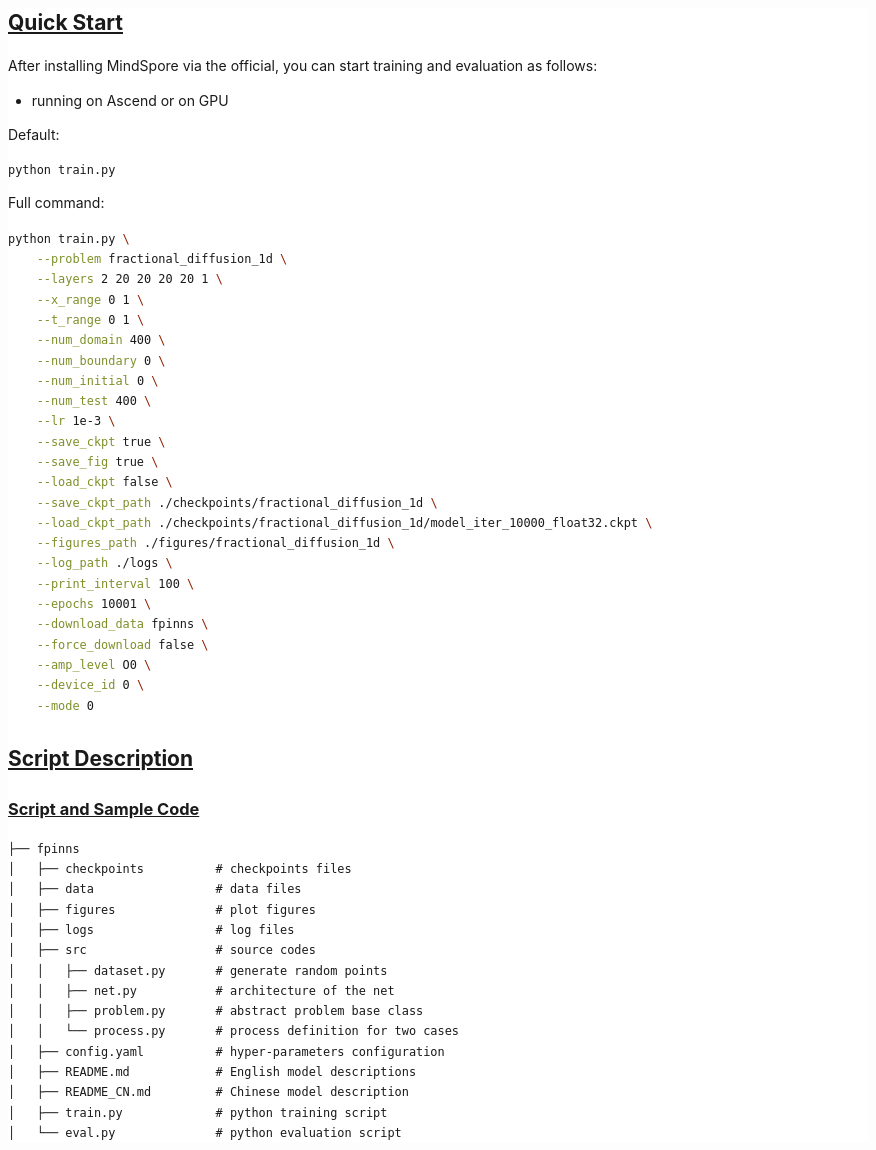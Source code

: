 ## [Quick Start](#contents)

After installing MindSpore via the official, you can start training
and evaluation as follows:

- running on Ascend or on GPU

Default:

```bash
python train.py
```

Full command:

```bash
python train.py \
    --problem fractional_diffusion_1d \
    --layers 2 20 20 20 20 1 \
    --x_range 0 1 \
    --t_range 0 1 \
    --num_domain 400 \
    --num_boundary 0 \
    --num_initial 0 \
    --num_test 400 \
    --lr 1e-3 \
    --save_ckpt true \
    --save_fig true \
    --load_ckpt false \
    --save_ckpt_path ./checkpoints/fractional_diffusion_1d \
    --load_ckpt_path ./checkpoints/fractional_diffusion_1d/model_iter_10000_float32.ckpt \
    --figures_path ./figures/fractional_diffusion_1d \
    --log_path ./logs \
    --print_interval 100 \
    --epochs 10001 \
    --download_data fpinns \
    --force_download false \
    --amp_level O0 \
    --device_id 0 \
    --mode 0
```

## [Script Description](#contents)

### [Script and Sample Code](#contents)

```text
├── fpinns
│   ├── checkpoints          # checkpoints files
│   ├── data                 # data files
│   ├── figures              # plot figures
│   ├── logs                 # log files
│   ├── src                  # source codes
│   │   ├── dataset.py       # generate random points
│   │   ├── net.py           # architecture of the net
│   │   ├── problem.py       # abstract problem base class
│   │   └── process.py       # process definition for two cases
│   ├── config.yaml          # hyper-parameters configuration
│   ├── README.md            # English model descriptions
│   ├── README_CN.md         # Chinese model description
│   ├── train.py             # python training script
│   └── eval.py              # python evaluation script
```
